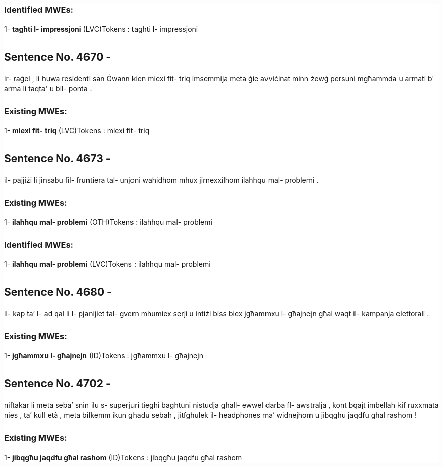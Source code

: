 ### Identified MWEs: 
1- **tagħti l- impressjoni** (LVC)Tokens : 
tagħti
l-
impressjoni

## Sentence No. 4670 - 
ir- raġel , li huwa residenti san Ġwann kien miexi fit- triq imsemmija meta ġie avviċinat minn żewġ persuni mgħammda u armati b' arma li taqta' u bil- ponta . 
### Existing MWEs: 
1- **miexi fit- triq** (LVC)Tokens : 
miexi
fit-
triq

## Sentence No. 4673 - 
il- pajjiżi li jinsabu fil- fruntiera tal- unjoni waħidhom mhux jirnexxilhom ilaħħqu mal- problemi . 
### Existing MWEs: 
1- **ilaħħqu mal- problemi** (OTH)Tokens : 
ilaħħqu
mal-
problemi

### Identified MWEs: 
1- **ilaħħqu mal- problemi** (LVC)Tokens : 
ilaħħqu
mal-
problemi

## Sentence No. 4680 - 
il- kap ta’ l- ad qal li l- pjanijiet tal- gvern mhumiex serji u intiżi biss biex jgħammxu l- għajnejn għal waqt il- kampanja elettorali . 
### Existing MWEs: 
1- **jgħammxu l- għajnejn** (ID)Tokens : 
jgħammxu
l-
għajnejn

## Sentence No. 4702 - 
niftakar li meta seba’ snin ilu s- superjuri tiegħi bagħtuni nistudja għall- ewwel darba fl- awstralja , kont bqajt imbellah kif ruxxmata nies , ta’ kull età , meta bilkemm ikun għadu sebaħ , jitfgħulek il- headphones ma’ widnejhom u jibqgħu jaqdfu għal rashom ! 
### Existing MWEs: 
1- **jibqgħu jaqdfu għal rashom** (ID)Tokens : 
jibqgħu
jaqdfu
għal
rashom
